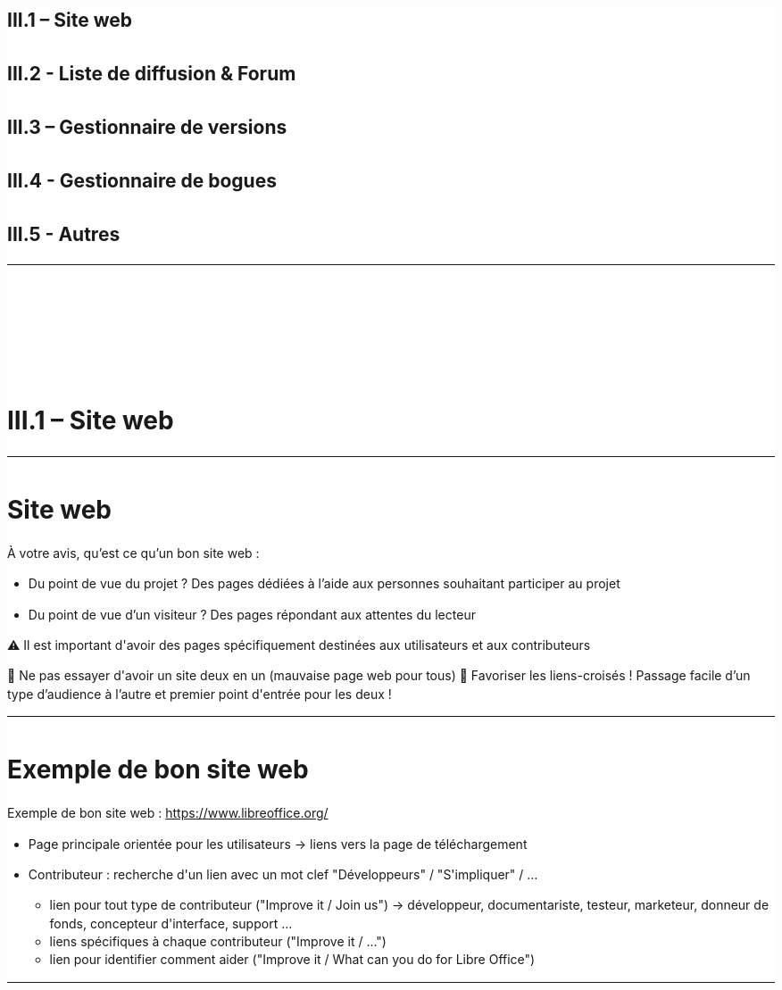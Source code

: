## III.1 – Site web
## III.2 - Liste de diffusion & Forum
## III.3 – Gestionnaire de versions
## III.4 - Gestionnaire de bogues
## III.5 - Autres

---
</br></br></br></br></br>

# III.1 – Site web

---



# Site web

À votre avis, qu’est ce qu’un bon site web :

- Du point de vue du projet ?
Des pages dédiées à l’aide aux personnes souhaitant participer au projet

- Du point de vue d’un visiteur ?
Des pages répondant aux attentes du lecteur

:warning: Il est important d'avoir des pages spécifiquement destinées aux utilisateurs et aux contributeurs

:thought_balloon: Ne pas essayer d'avoir un site deux en un (mauvaise page web pour tous)
:thought_balloon: Favoriser les liens-croisés ! Passage facile d’un type d’audience à l’autre et premier point d'entrée pour les deux !

---

# Exemple de bon site web

Exemple de bon site web : https://www.libreoffice.org/

- Page principale orientée pour les utilisateurs
→ liens vers la page de téléchargement

- Contributeur : recherche d'un lien avec un mot clef "Développeurs" / "S'impliquer" / … 
    - lien pour tout type de contributeur ("Improve it / Join us")
    → développeur, documentariste, testeur, marketeur, donneur de fonds, concepteur d'interface, support …
    - liens spécifiques à chaque contributeur ("Improve it / …")
    - lien pour identifier comment aider ("Improve it / What can you do for Libre Office")

---